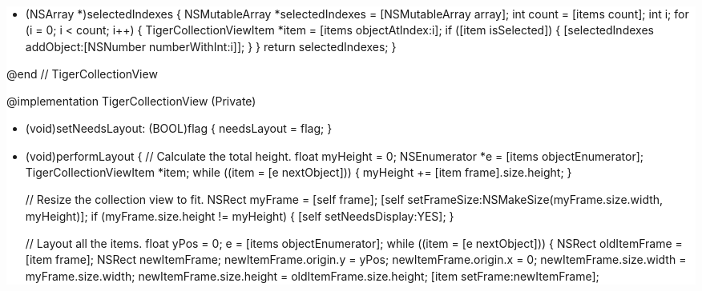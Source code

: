 
- (NSArray *)selectedIndexes
{
   NSMutableArray *selectedIndexes = [NSMutableArray array];
   int count = [items count];
   int i;
   for (i = 0; i < count; i++) {
      TigerCollectionViewItem *item = [items objectAtIndex:i];
      if ([item isSelected]) {
         [selectedIndexes addObject:[NSNumber numberWithInt:i]];
      }
   }
   return selectedIndexes;
}


@end // TigerCollectionView


@implementation TigerCollectionView (Private)


- (void)setNeedsLayout: (BOOL)flag
{
   needsLayout = flag;
}


- (void)performLayout
{
   // Calculate the total height.
   float myHeight = 0;
   NSEnumerator *e = [items objectEnumerator];
   TigerCollectionViewItem *item;
   while ((item = [e nextObject])) {
      myHeight += [item frame].size.height;
   }

   // Resize the collection view to fit.
   NSRect myFrame = [self frame];
   [self setFrameSize:NSMakeSize(myFrame.size.width, myHeight)];
   if (myFrame.size.height != myHeight) {
      [self setNeedsDisplay:YES];
   }

   // Layout all the items.
   float yPos = 0;
   e = [items objectEnumerator];
   while ((item = [e nextObject])) {
      NSRect oldItemFrame = [item frame];
      NSRect newItemFrame;
      newItemFrame.origin.y = yPos;
      newItemFrame.origin.x = 0;
      newItemFrame.size.width = myFrame.size.width;
      newItemFrame.size.height = oldItemFrame.size.height;
      [item setFrame:newItemFrame];
